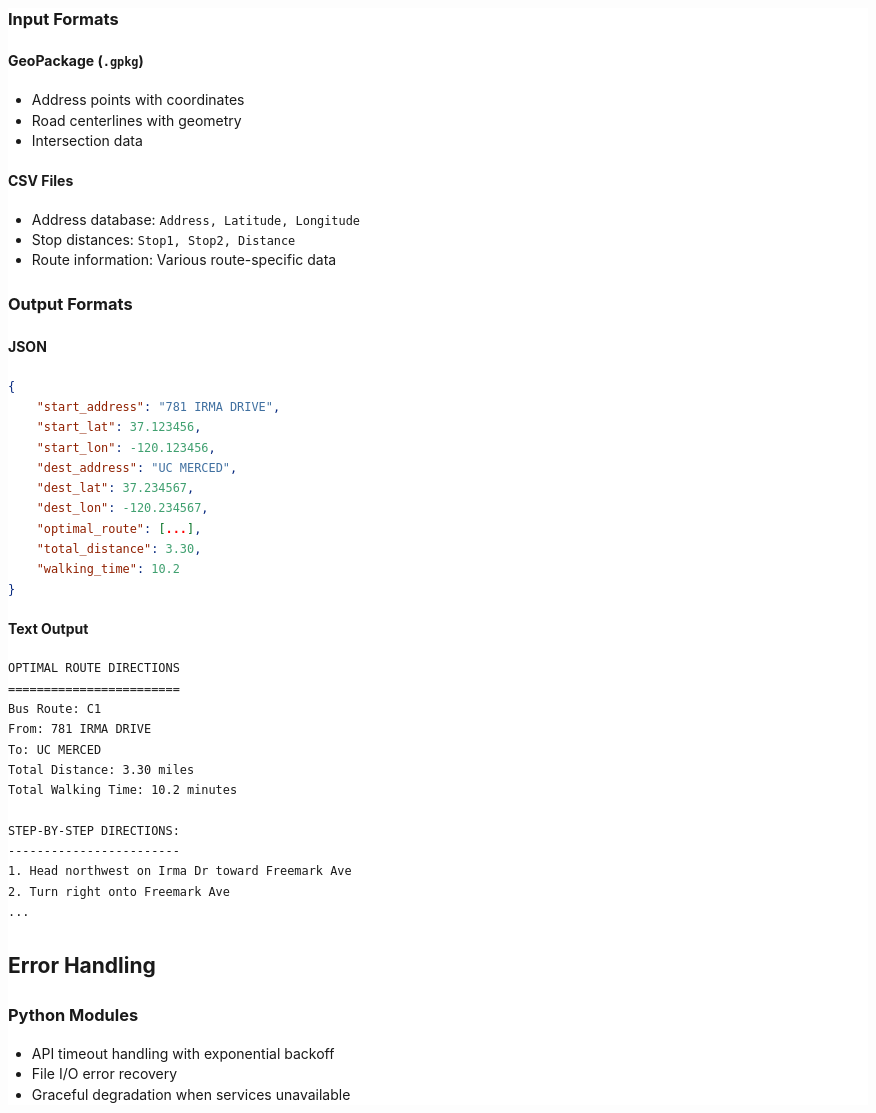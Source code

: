 ### Input Formats

#### GeoPackage (`.gpkg`)
- Address points with coordinates
- Road centerlines with geometry
- Intersection data

#### CSV Files
- Address database: `Address, Latitude, Longitude`
- Stop distances: `Stop1, Stop2, Distance`
- Route information: Various route-specific data

### Output Formats

#### JSON
```json
{
    "start_address": "781 IRMA DRIVE",
    "start_lat": 37.123456,
    "start_lon": -120.123456,
    "dest_address": "UC MERCED",
    "dest_lat": 37.234567,
    "dest_lon": -120.234567,
    "optimal_route": [...],
    "total_distance": 3.30,
    "walking_time": 10.2
}
```

#### Text Output
```
OPTIMAL ROUTE DIRECTIONS
========================
Bus Route: C1
From: 781 IRMA DRIVE
To: UC MERCED
Total Distance: 3.30 miles
Total Walking Time: 10.2 minutes

STEP-BY-STEP DIRECTIONS:
------------------------
1. Head northwest on Irma Dr toward Freemark Ave
2. Turn right onto Freemark Ave
...
```

## Error Handling

### Python Modules
- API timeout handling with exponential backoff
- File I/O error recovery
- Graceful degradation when services unavailable
